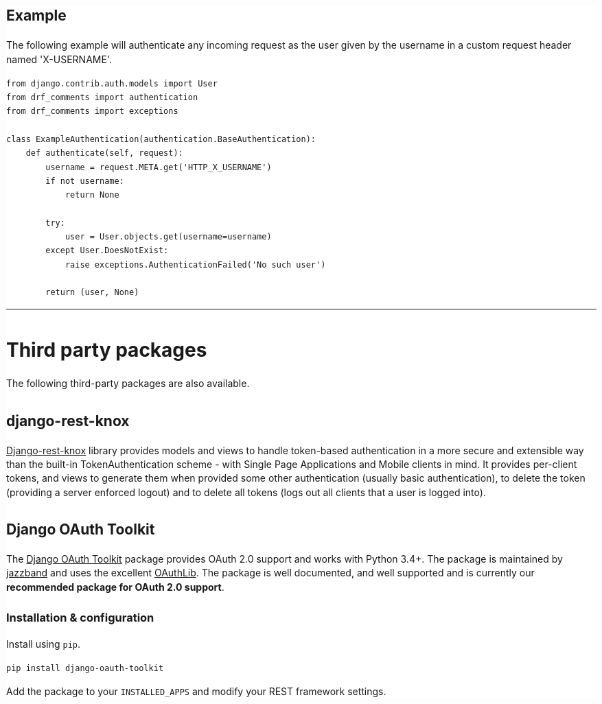 
## Example

The following example will authenticate any incoming request as the user given by the username in a custom request header named 'X-USERNAME'.

    from django.contrib.auth.models import User
    from drf_comments import authentication
    from drf_comments import exceptions

    class ExampleAuthentication(authentication.BaseAuthentication):
        def authenticate(self, request):
            username = request.META.get('HTTP_X_USERNAME')
            if not username:
                return None

            try:
                user = User.objects.get(username=username)
            except User.DoesNotExist:
                raise exceptions.AuthenticationFailed('No such user')

            return (user, None)

---

# Third party packages

The following third-party packages are also available.

## django-rest-knox

[Django-rest-knox][django-rest-knox] library provides models and views to handle token-based authentication in a more secure and extensible way than the built-in TokenAuthentication scheme - with Single Page Applications and Mobile clients in mind. It provides per-client tokens, and views to generate them when provided some other authentication (usually basic authentication), to delete the token (providing a server enforced logout) and to delete all tokens (logs out all clients that a user is logged into).

## Django OAuth Toolkit

The [Django OAuth Toolkit][django-oauth-toolkit] package provides OAuth 2.0 support and works with Python 3.4+. The package is maintained by [jazzband][jazzband] and uses the excellent [OAuthLib][oauthlib].  The package is well documented, and well supported and is currently our **recommended package for OAuth 2.0 support**.

### Installation & configuration

Install using `pip`.

    pip install django-oauth-toolkit

Add the package to your `INSTALLED_APPS` and modify your REST framework settings.


[cite]: https://jacobian.org/writing/rest-worst-practices/
[http401]: https://www.w3.org/Protocols/rfc2616/rfc2616-sec10.html#sec10.4.2
[http403]: https://www.w3.org/Protocols/rfc2616/rfc2616-sec10.html#sec10.4.4
[basicauth]: https://tools.ietf.org/html/rfc2617
[permission]: permissions.md
[throttling]: throttling.md
[csrf-ajax]: https://docs.djangoproject.com/en/stable/howto/csrf/#using-csrf-protection-with-ajax
[mod_wsgi_official]: https://modwsgi.readthedocs.io/en/develop/configuration-directives/WSGIPassAuthorization.html
[django-oauth-toolkit-getting-started]: https://django-oauth-toolkit.readthedocs.io/en/latest/rest-framework/getting_started.html
[django-rest-framework-oauth]: https://jpadilla.github.io/django-rest-framework-oauth/
[django-rest-framework-oauth-authentication]: https://jpadilla.github.io/django-rest-framework-oauth/authentication/
[django-rest-framework-oauth-permissions]: https://jpadilla.github.io/django-rest-framework-oauth/permissions/
[juanriaza]: https://github.com/juanriaza
[djangorestframework-digestauth]: https://github.com/juanriaza/django-rest-framework-digestauth
[oauth-1.0a]: https://oauth.net/core/1.0a/
[django-oauth-toolkit]: https://github.com/evonove/django-oauth-toolkit
[jazzband]: https://github.com/jazzband/
[oauthlib]: https://github.com/idan/oauthlib
[djangorestframework-simplejwt]: https://github.com/davesque/django-rest-framework-simplejwt
[etoccalino]: https://github.com/etoccalino/
[djangorestframework-httpsignature]: https://github.com/etoccalino/django-rest-framework-httpsignature
[drf-httpsig]: https://github.com/ahknight/drf-httpsig
[amazon-http-signature]: https://docs.aws.amazon.com/general/latest/gr/signature-version-4.html
[http-signature-ietf-draft]: https://datatracker.ietf.org/doc/draft-cavage-http-signatures/
[hawkrest]: https://hawkrest.readthedocs.io/en/latest/
[hawk]: https://github.com/hueniverse/hawk
[mohawk]: https://mohawk.readthedocs.io/en/latest/
[mac]: https://tools.ietf.org/html/draft-hammer-oauth-v2-mac-token-05
[djoser]: https://github.com/sunscrapers/djoser
[django-rest-auth]: https://github.com/Tivix/django-rest-auth
[dj-rest-auth]: https://github.com/jazzband/dj-rest-auth
[drf-social-oauth2]: https://github.com/wagnerdelima/drf-social-oauth2
[django-rest-knox]: https://github.com/James1345/django-rest-knox
[drfpasswordless]: https://github.com/aaronn/django-rest-framework-passwordless
[django-rest-authemail]: https://github.com/celiao/django-rest-authemail
[django-rest-durin]: https://github.com/eshaan7/django-rest-durin